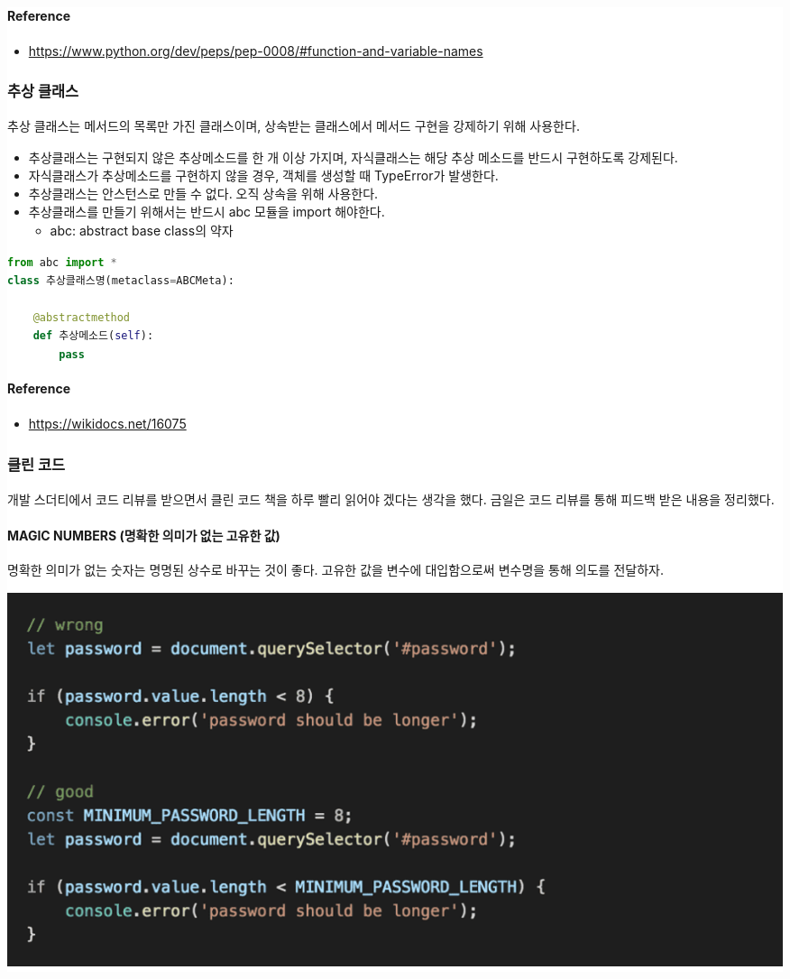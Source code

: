 #### Reference
- https://www.python.org/dev/peps/pep-0008/#function-and-variable-names

### 추상 클래스

추상 클래스는 메서드의 목록만 가진 클래스이며, 상속받는 클래스에서 메서드 구현을 강제하기 위해 사용한다.

- 추상클래스는 구현되지 않은 추상메소드를 한 개 이상 가지며, 자식클래스는 해당 추상 메소드를 반드시 구현하도록 강제된다.
- 자식클래스가 추상메소드를 구현하지 않을 경우, 객체를 생성할 때 TypeError가 발생한다.
- 추상클래스는 안스턴스로 만들 수 없다. 오직 상속을 위해 사용한다.
- 추상클래스를 만들기 위해서는 반드시 abc 모듈을 import 해야한다.
  + abc: abstract base class의 약자

```Python
from abc import *
class 추상클래스명(metaclass=ABCMeta):

    @abstractmethod
    def 추상메소드(self):
        pass
```

#### Reference

- https://wikidocs.net/16075

### 클린 코드

개발 스더티에서 코드 리뷰를 받으면서 클린 코드 책을 하루 빨리 읽어야 겠다는 생각을 했다. 금일은 코드 리뷰를 통해 피드백 받은 내용을 정리했다.

#### MAGIC NUMBERS (명확한 의미가 없는 고유한 값)

명확한 의미가 없는 숫자는 명명된 상수로 바꾸는 것이 좋다. 고유한 값을 변수에 대입함으로써 변수명을 통해 의도를 전달하자.

![](images/2021-10-10-21-25-04.png)
